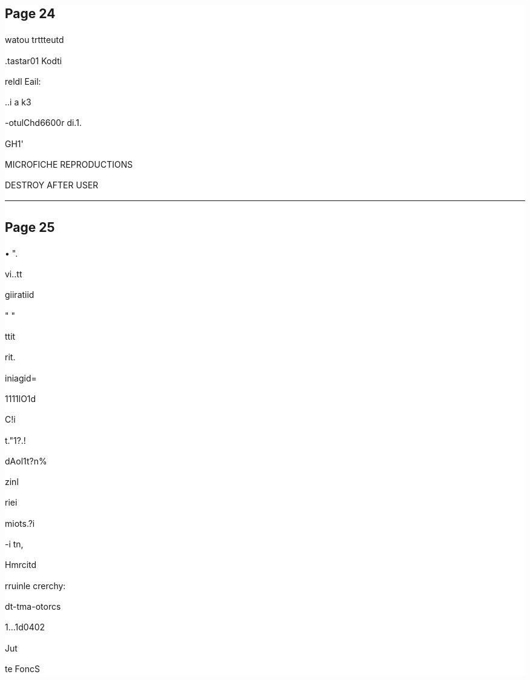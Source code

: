 ## Page 24

watou trttteutd

.tastar01 Kodti

reldl Eail:

..i a k3

-otulChd6600r di.1.

GH1'

MICROFICHE REPRODUCTIONS

DESTROY AFTER USER

---

## Page 25

• ".

vi..tt

giiratiid

" "

ttit

rit.

iniagid=

1111lO1d

C!i

t."1?.!

dAol1t?n%

zinl

riei

miots.?i

-i tn,

Hmrcitd

rruinle crerchy:

dt-tma-otorcs

1...1d0402

Jut

te FoncS
